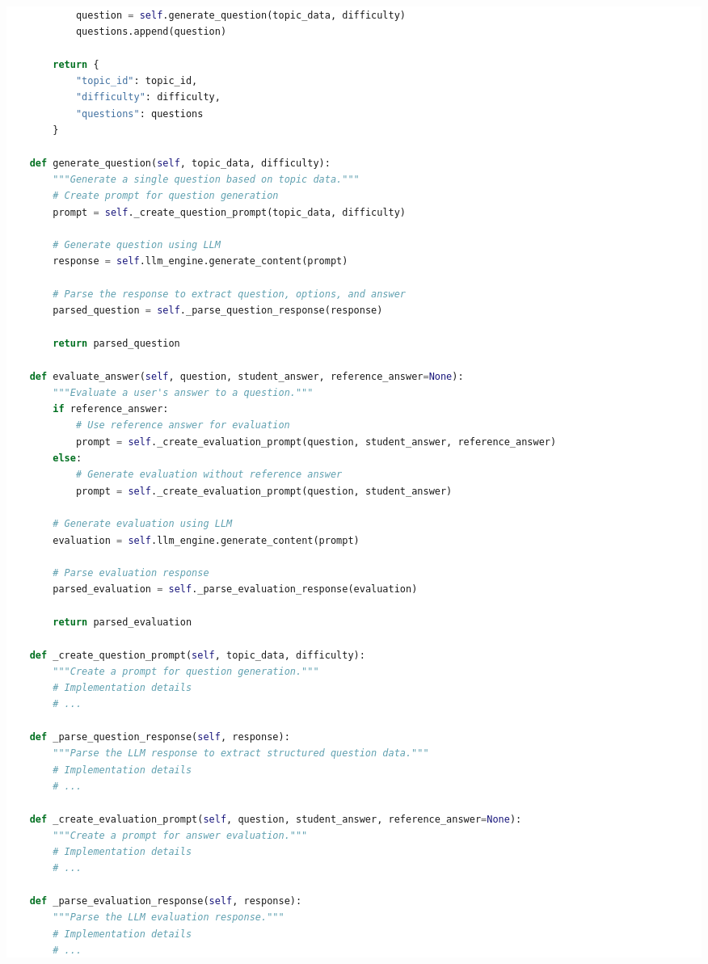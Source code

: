 ```python
            question = self.generate_question(topic_data, difficulty)
            questions.append(question)
            
        return {
            "topic_id": topic_id,
            "difficulty": difficulty,
            "questions": questions
        }
    
    def generate_question(self, topic_data, difficulty):
        """Generate a single question based on topic data."""
        # Create prompt for question generation
        prompt = self._create_question_prompt(topic_data, difficulty)
        
        # Generate question using LLM
        response = self.llm_engine.generate_content(prompt)
        
        # Parse the response to extract question, options, and answer
        parsed_question = self._parse_question_response(response)
        
        return parsed_question
    
    def evaluate_answer(self, question, student_answer, reference_answer=None):
        """Evaluate a user's answer to a question."""
        if reference_answer:
            # Use reference answer for evaluation
            prompt = self._create_evaluation_prompt(question, student_answer, reference_answer)
        else:
            # Generate evaluation without reference answer
            prompt = self._create_evaluation_prompt(question, student_answer)
            
        # Generate evaluation using LLM
        evaluation = self.llm_engine.generate_content(prompt)
        
        # Parse evaluation response
        parsed_evaluation = self._parse_evaluation_response(evaluation)
        
        return parsed_evaluation
    
    def _create_question_prompt(self, topic_data, difficulty):
        """Create a prompt for question generation."""
        # Implementation details
        # ...
        
    def _parse_question_response(self, response):
        """Parse the LLM response to extract structured question data."""
        # Implementation details
        # ...
        
    def _create_evaluation_prompt(self, question, student_answer, reference_answer=None):
        """Create a prompt for answer evaluation."""
        # Implementation details
        # ...
        
    def _parse_evaluation_response(self, response):
        """Parse the LLM evaluation response."""
        # Implementation details
        # ...
```
